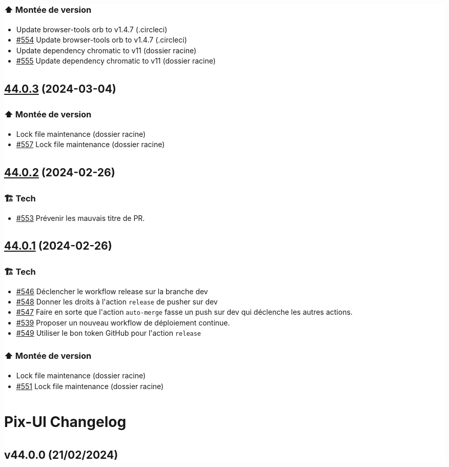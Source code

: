 ### :arrow_up: Montée de version

-  Update browser-tools orb to v1.4.7 (.circleci)
- [#554](https://github.com/1024pix/pix-ui/pull/554) Update browser-tools orb to v1.4.7 (.circleci) 
-  Update dependency chromatic to v11 (dossier racine)
- [#555](https://github.com/1024pix/pix-ui/pull/555) Update dependency chromatic to v11 (dossier racine)

## [44.0.3](https://github.com/1024pix/pix-ui/compare/v44.0.2...v44.0.3) (2024-03-04)

### :arrow_up: Montée de version

-  Lock file maintenance (dossier racine)
- [#557](https://github.com/1024pix/pix-ui/pull/557) Lock file maintenance (dossier racine)

## [44.0.2](https://github.com/1024pix/pix-ui/compare/v44.0.1...v44.0.2) (2024-02-26)

### :building_construction: Tech

- [#553](https://github.com/1024pix/pix-ui/pull/553) Prévenir les mauvais titre de PR.

## [44.0.1](https://github.com/1024pix/pix-ui/compare/v44.0.0...v44.0.1) (2024-02-26)

### :building_construction: Tech

- [#546](https://github.com/1024pix/pix-ui/pull/546) Déclencher le workflow release sur la branche dev 
- [#548](https://github.com/1024pix/pix-ui/pull/548) Donner les droits à l'action `release` de pusher sur dev 
- [#547](https://github.com/1024pix/pix-ui/pull/547) Faire en sorte que l'action `auto-merge` fasse un push sur dev qui déclenche les autres actions.   
- [#539](https://github.com/1024pix/pix-ui/pull/539) Proposer un nouveau workflow de déploiement continue.  
- [#549](https://github.com/1024pix/pix-ui/pull/549) Utiliser le bon token GitHub pour l'action `release` 

### :arrow_up: Montée de version

-  Lock file maintenance (dossier racine)
- [#551](https://github.com/1024pix/pix-ui/pull/551) Lock file maintenance (dossier racine)

# Pix-UI Changelog

## v44.0.0 (21/02/2024)
